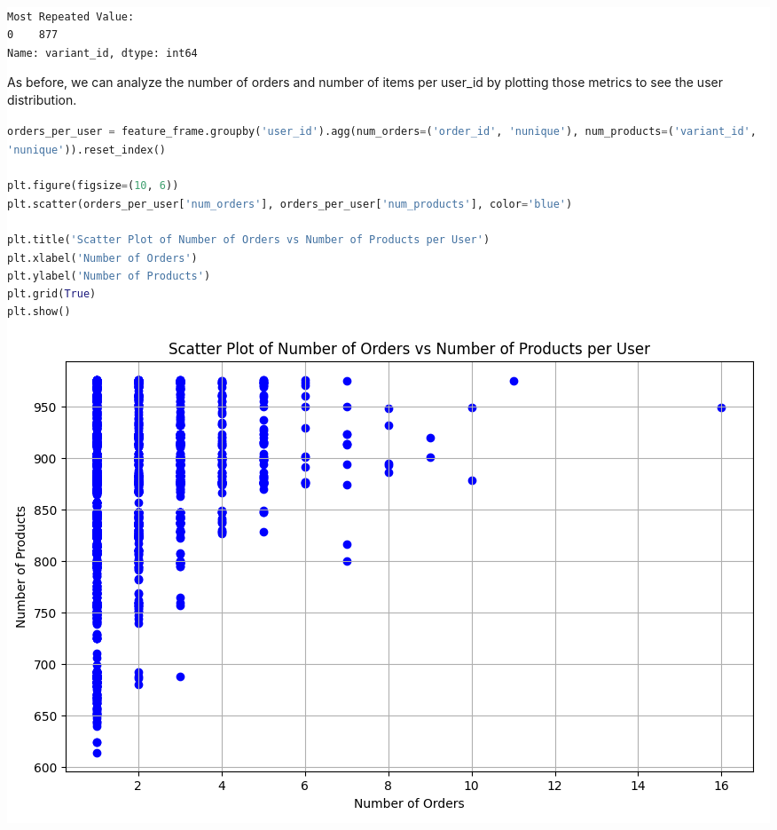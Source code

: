     Most Repeated Value:
    0    877
    Name: variant_id, dtype: int64


As before, we can analyze the number of orders and number of items per user_id by plotting those metrics to see the user distribution. 



```python
orders_per_user = feature_frame.groupby('user_id').agg(num_orders=('order_id', 'nunique'), num_products=('variant_id', 'nunique')).reset_index()

plt.figure(figsize=(10, 6))
plt.scatter(orders_per_user['num_orders'], orders_per_user['num_products'], color='blue')

plt.title('Scatter Plot of Number of Orders vs Number of Products per User')
plt.xlabel('Number of Orders')
plt.ylabel('Number of Products')
plt.grid(True)
plt.show()
```


    
![png](assesment_2_files/assesment_2_58_0.png)
    